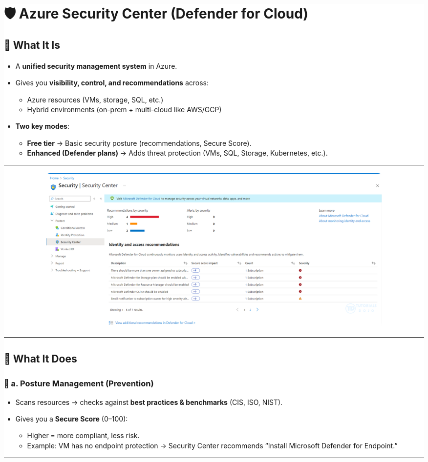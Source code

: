 # 🛡️ **Azure Security Center** (Defender for Cloud)

## 📌 **What It Is**

- A **unified security management system** in Azure.
- Gives you **visibility, control, and recommendations** across:

  - Azure resources (VMs, storage, SQL, etc.)
  - Hybrid environments (on-prem + multi-cloud like AWS/GCP)

- **Two key modes**:

  - **Free tier** → Basic security posture (recommendations, Secure Score).
  - **Enhanced (Defender plans)** → Adds threat protection (VMs, SQL, Storage, Kubernetes, etc.).

---

<div align="center">
  <img src="image/1.azure-security-center/1757352961259.png" alt="1757352961259" style="width: 80%; border-radius: 10px; border: 2px solid white;">
</div>

---

## 📌 **What It Does**

### 🔎 a. **Posture Management** (Prevention)

- Scans resources → checks against **best practices & benchmarks** (CIS, ISO, NIST).
- Gives you a **Secure Score** (0–100):

  - Higher = more compliant, less risk.
  - Example: VM has no endpoint protection → Security Center recommends “Install Microsoft Defender for Endpoint.”

---